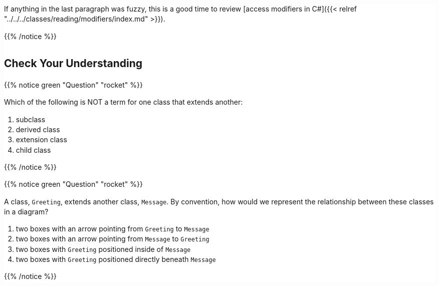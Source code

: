 If anything in the last paragraph was fuzzy, this is a good time to review [access modifiers in C#]({{< relref "../../../classes/reading/modifiers/index.md" >}}).

{{% /notice %}}

## Check Your Understanding

{{% notice green  "Question" "rocket" %}} 

Which of the following is NOT a term for one class that extends another:

   1. subclass
   1. derived class
   1. extension class
   1. child class

   

{{% /notice %}}


{{% notice green  "Question" "rocket" %}} 

A class, `Greeting`, extends another class, `Message`. By convention, how would we represent the relationship between these classes in a diagram?

   1. two boxes with an arrow pointing from `Greeting` to `Message`
   1. two boxes with an arrow pointing from `Message` to `Greeting`
   1. two boxes with `Greeting` positioned inside of `Message`
   1. two boxes with `Greeting` positioned directly beneath `Message`



{{% /notice %}}